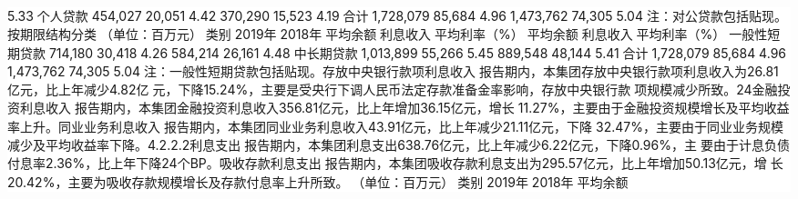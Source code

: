 5.33
个人贷款
454,027
20,051
4.42
370,290
15,523
4.19
合计
1,728,079
85,684
4.96
1,473,762
74,305
5.04
注：对公贷款包括贴现。按期限结构分类
（单位：百万元）
类别
2019年
2018年
平均余额
利息收入
平均利率（%）
平均余额
利息收入
平均利率（%）
一般性短期贷款
714,180
30,418
4.26
584,214
26,161
4.48
中长期贷款
1,013,899
55,266
5.45
889,548
48,144
5.41
合计
1,728,079
85,684
4.96
1,473,762
74,305
5.04
注：一般性短期贷款包括贴现。存放中央银行款项利息收入
报告期内，本集团存放中央银行款项利息收入为26.81亿元，比上年减少4.82亿
元，下降15.24%，主要是受央行下调人民币法定存款准备金率影响，存放中央银行款
项规模减少所致。24金融投资利息收入
报告期内，本集团金融投资利息收入356.81亿元，比上年增加36.15亿元，增长
11.27%，主要由于金融投资规模增长及平均收益率上升。同业业务利息收入
报告期内，本集团同业业务利息收入43.91亿元，比上年减少21.11亿元，下降
32.47%，主要由于同业业务规模减少及平均收益率下降。4.2.2.2利息支出
报告期内，本集团利息支出638.76亿元，比上年减少6.22亿元，下降0.96%，主
要由于计息负债付息率2.36%，比上年下降24个BP。吸收存款利息支出
报告期内，本集团吸收存款利息支出为295.57亿元，比上年增加50.13亿元，增
长20.42%，主要为吸收存款规模增长及存款付息率上升所致。
（单位：百万元）
类别
2019年
2018年
平均余额
